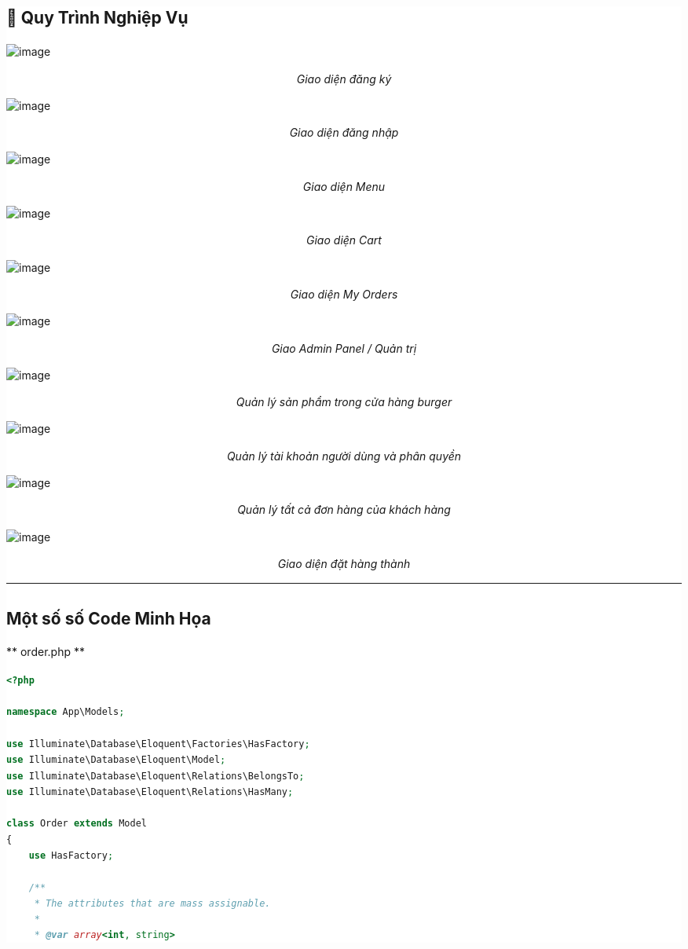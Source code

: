 
## 🏢 Quy Trình Nghiệp Vụ 

![image](https://github.com/user-attachments/assets/4d251cd1-75cd-4fcd-b556-3c43979df89c)

<p align="center"><em>Giao diện đăng ký</em></p>

![image](https://github.com/user-attachments/assets/3fa61080-f605-4e95-8361-171b05c64b8c)

<p align="center"><em>Giao diện đăng nhập</em></p>

![image](https://github.com/user-attachments/assets/237d86dd-3db4-4bc3-aacb-282b5305316a)

<p align="center"><em>Giao diện Menu</em></p>

![image](https://github.com/user-attachments/assets/d6cbf5a5-71e6-4c05-9765-4020dd8dfe10)

<p align="center"><em>Giao diện Cart</em></p>

![image](https://github.com/user-attachments/assets/1b76db14-d928-4131-9ab2-33d7a1e608cf)

<p align="center"><em>Giao diện My Orders</em></p>

![image](https://github.com/user-attachments/assets/25e59c43-4abb-4ce5-8104-59963ade48a8)

<p align="center"><em>Giao  Admin Panel / Quản trị</em></p>

![image](https://github.com/user-attachments/assets/17fee421-a18f-411b-b79d-7fe7951f5db8)

<p align="center"><em>Quản lý sản phẩm trong cửa hàng burger</em></p>

![image](https://github.com/user-attachments/assets/357753f1-2e18-4367-a07a-8571421f614c)

<p align="center"><em>Quản lý tài khoản người dùng và phân quyền</em></p>

![image](https://github.com/user-attachments/assets/4ee14e90-4557-406e-baf0-98c66e687b0b)

<p align="center"><em>Quản lý tất cả đơn hàng của khách hàng</em></p>

![image](https://github.com/user-attachments/assets/281397ec-46a2-4046-886b-a2eeef155061)

<p align="center"><em>Giao diện đặt hàng thành </em></p>

---


## Một số số Code Minh Họa 
** order.php **
```php
<?php

namespace App\Models;

use Illuminate\Database\Eloquent\Factories\HasFactory;
use Illuminate\Database\Eloquent\Model;
use Illuminate\Database\Eloquent\Relations\BelongsTo;
use Illuminate\Database\Eloquent\Relations\HasMany;

class Order extends Model
{
    use HasFactory;
    
    /**
     * The attributes that are mass assignable.
     *
     * @var array<int, string>
```